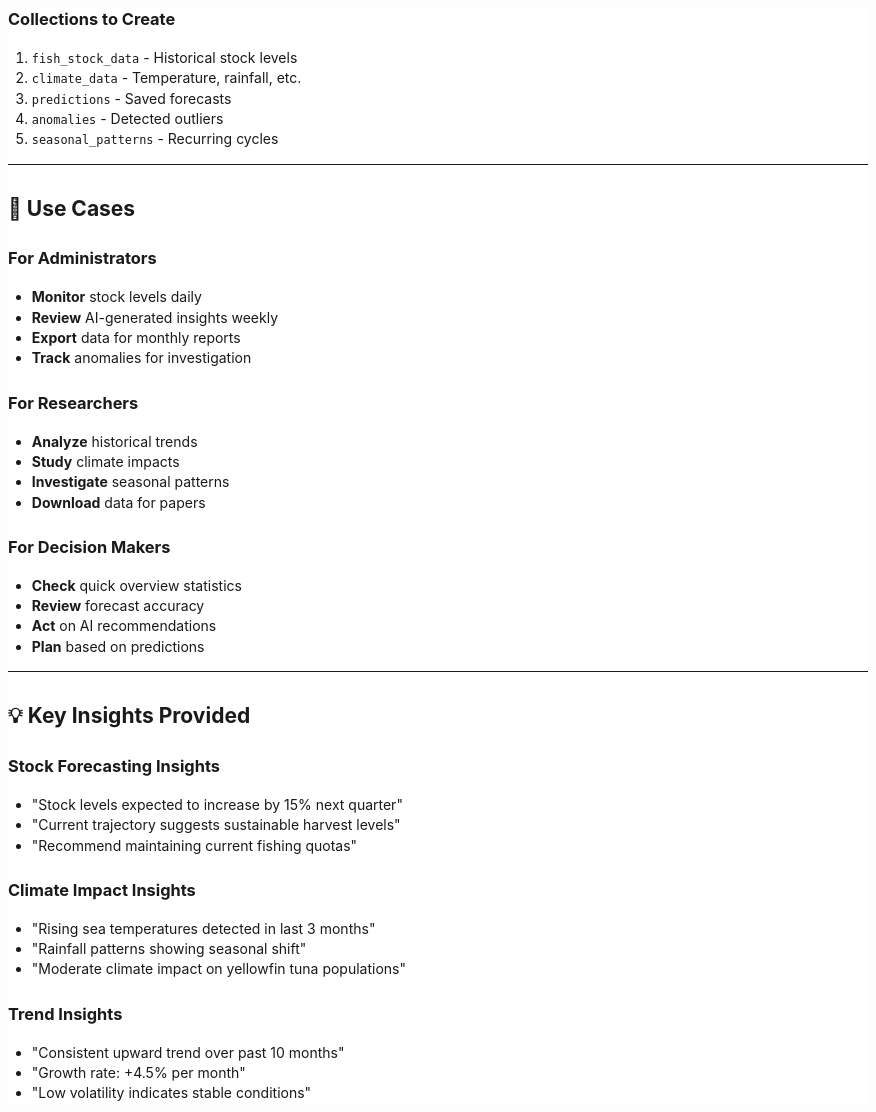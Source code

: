### Collections to Create
1. `fish_stock_data` - Historical stock levels
2. `climate_data` - Temperature, rainfall, etc.
3. `predictions` - Saved forecasts
4. `anomalies` - Detected outliers
5. `seasonal_patterns` - Recurring cycles

---

## 🎯 Use Cases

### For Administrators
- **Monitor** stock levels daily
- **Review** AI-generated insights weekly
- **Export** data for monthly reports
- **Track** anomalies for investigation

### For Researchers
- **Analyze** historical trends
- **Study** climate impacts
- **Investigate** seasonal patterns
- **Download** data for papers

### For Decision Makers
- **Check** quick overview statistics
- **Review** forecast accuracy
- **Act** on AI recommendations
- **Plan** based on predictions

---

## 💡 Key Insights Provided

### Stock Forecasting Insights
- "Stock levels expected to increase by 15% next quarter"
- "Current trajectory suggests sustainable harvest levels"
- "Recommend maintaining current fishing quotas"

### Climate Impact Insights
- "Rising sea temperatures detected in last 3 months"
- "Rainfall patterns showing seasonal shift"
- "Moderate climate impact on yellowfin tuna populations"

### Trend Insights
- "Consistent upward trend over past 10 months"
- "Growth rate: +4.5% per month"
- "Low volatility indicates stable conditions"
